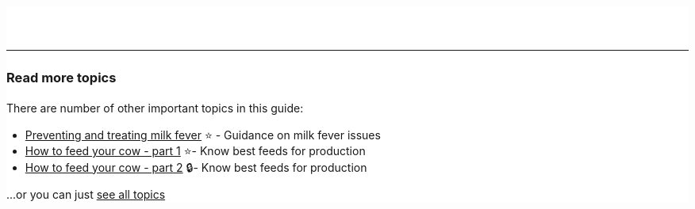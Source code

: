 <br></br>

---
### Read more topics
There are number of other important topics in this guide:

* [Preventing and treating milk fever](/about) ⭐ - Guidance on milk fever issues
* [How to feed your cow - part 1](/about)  ⭐- Know best feeds for production
* [How to feed your cow - part 2](/about)  🔒- Know best feeds for production

...or you can just [see all topics](/)
